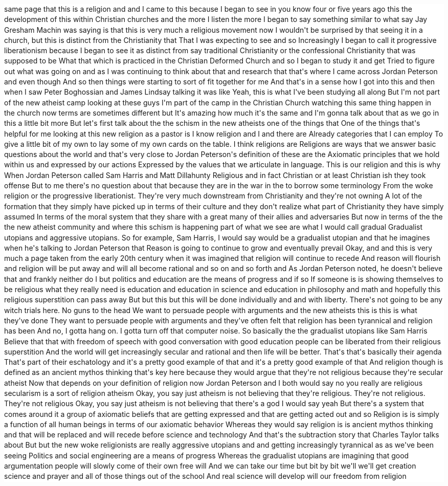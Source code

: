 same page that this is a religion and and I came to this because I began to see in you know four or five years ago this the development of this within Christian churches and the more I listen the more I began to say something similar to what say Jay Gresham Machin was saying is that this is very much a religious movement now I wouldn't be surprised by that seeing it in a church, but this is distinct from the Christianity that That I was expecting to see and so Increasingly I began to call it progressive liberationism because I began to see it as distinct from say traditional Christianity or the confessional Christianity that was supposed to be What that which is practiced in the Christian Deformed Church and so I began to study it and get Tried to figure out what was going on and as I was continuing to think about that and research that that's where I came across Jordan Peterson and even though And so then things were starting to sort of fit together for me And that's in a sense how I got into this and then when I saw Peter Boghossian and James Lindsay talking it was like Yeah, this is what I've been studying all along But I'm not part of the new atheist camp looking at these guys I'm part of the camp in the Christian Church watching this same thing happen in the church now terms are sometimes different but It's amazing how much it's the same and I'm gonna talk about that as we go in this a little bit more But let's first talk about the the schism in the new atheists one of the things that One of the things that's helpful for me looking at this new religion as a pastor is I know religion and I and there are Already categories that I can employ To give a little bit of my own to lay some of my own cards on the table. I think religions are Religions are ways that we answer basic questions about the world and that's very close to Jordan Peterson's definition of these are the Axiomatic principles that we hold within us and expressed by our actions Expressed by the values that we articulate in language. This is our religion and this is why When Jordan Peterson called Sam Harris and Matt Dillahunty Religious and in fact Christian or at least Christian ish they took offense But to me there's no question about that because they are in the war in the to borrow some terminology From the woke religion or the progressive liberationist. They're very much downstream from Christianity and they're not owning A lot of the formation that they simply have picked up in terms of their culture and they don't realize what part of Christianity they have simply assumed In terms of the moral system that they share with a great many of their allies and adversaries But now in terms of the the the new atheist community and where this schism is happening part of what we see are what I would call gradual Gradualist utopians and aggressive utopians. So for example, Sam Harris, I would say would be a gradualist utopian and that he imagines when he's talking to Jordan Peterson that Reason is going to continue to grow and eventually prevail Okay, and and this is very much a page taken from the early 20th century when it was imagined that religion will continue to recede And reason will flourish and religion will be put away and will all become rational and so on and so forth and As Jordan Peterson noted, he doesn't believe that and frankly neither do I but politics and education are the means of progress and if so If someone is is showing themselves to be religious what they really need is education and education in science and education in philosophy and math and hopefully this religious superstition can pass away But but this but this will be done individually and and with liberty. There's not going to be any witch trials here. No guns to the head We want to persuade people with arguments and the new atheists this is this is what they've done They want to persuade people with arguments and they've often felt that religion has been tyrannical and religion has been And no, I gotta hang on. I gotta turn off that computer noise. So basically the the gradualist utopians like Sam Harris Believe that that with freedom of speech with good conversation with good education people can be liberated from their religious superstition And the world will get increasingly secular and rational and then life will be better. That's that's basically their agenda That's part of their eschatology and it's a pretty good example of that and it's a pretty good example of that And religion though is defined as an ancient mythos thinking that's key here because they would argue that they're not religious because they're secular atheist Now that depends on your definition of religion now Jordan Peterson and I both would say no you really are religious secularism is a sort of religion atheism Okay, you say just atheism is not believing that they're religious. They're not religious. They're not religious Okay, you say just atheism is not believing that there's a god I would say yeah But there's a system that comes around it a group of axiomatic beliefs that are getting expressed and that are getting acted out and so Religion is is simply a function of all human beings in terms of our axiomatic behavior Whereas they would say religion is is ancient mythos thinking and that will be replaced and will recede before science and technology And that's the subtraction story that Charles Taylor talks about But but the new woke religionists are really aggressive utopians and and getting increasingly tyrannical as as we've been seeing Politics and social engineering are a means of progress Whereas the gradualist utopians are imagining that good argumentation people will slowly come of their own free will And we can take our time but bit by bit we'll we'll get creation science and prayer and all of those things out of the school And real science will develop will our freedom from religion